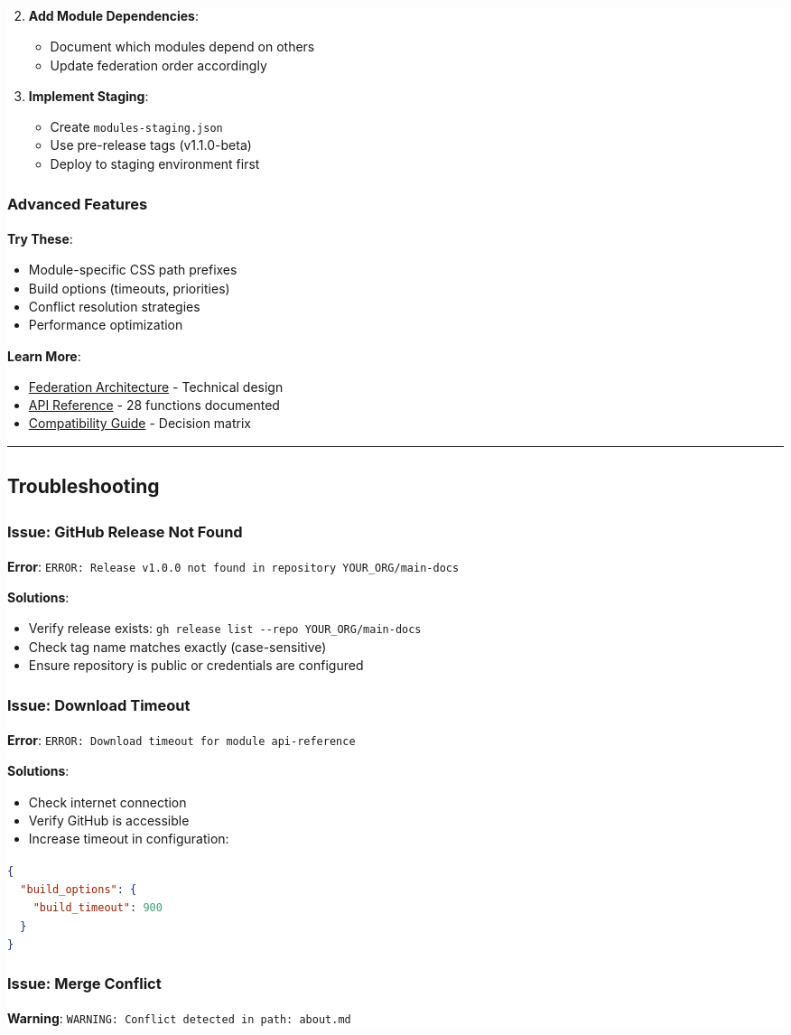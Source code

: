 2. **Add Module Dependencies**:
   - Document which modules depend on others
   - Update federation order accordingly

3. **Implement Staging**:
   - Create `modules-staging.json`
   - Use pre-release tags (v1.1.0-beta)
   - Deploy to staging environment first

### Advanced Features

**Try These**:
- Module-specific CSS path prefixes
- Build options (timeouts, priorities)
- Conflict resolution strategies
- Performance optimization

**Learn More**:
- [Federation Architecture](../developer-docs/federation-architecture.md) - Technical design
- [API Reference](../developer-docs/federation-api-reference.md) - 28 functions documented
- [Compatibility Guide](../user-guides/federation-compatibility.md) - Decision matrix

---

## Troubleshooting

### Issue: GitHub Release Not Found

**Error**: `ERROR: Release v1.0.0 not found in repository YOUR_ORG/main-docs`

**Solutions**:
- Verify release exists: `gh release list --repo YOUR_ORG/main-docs`
- Check tag name matches exactly (case-sensitive)
- Ensure repository is public or credentials are configured

### Issue: Download Timeout

**Error**: `ERROR: Download timeout for module api-reference`

**Solutions**:
- Check internet connection
- Verify GitHub is accessible
- Increase timeout in configuration:
```json
{
  "build_options": {
    "build_timeout": 900
  }
}
```

### Issue: Merge Conflict

**Warning**: `WARNING: Conflict detected in path: about.md`
